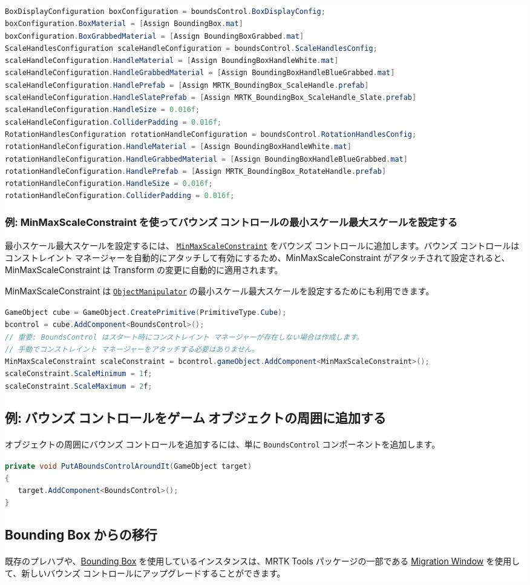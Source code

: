```c#
BoxDisplayConfiguration boxConfiguration = boundsControl.BoxDisplayConfig;
boxConfiguration.BoxMaterial = [Assign BoundingBox.mat]
boxConfiguration.BoxGrabbedMaterial = [Assign BoundingBoxGrabbed.mat]
ScaleHandlesConfiguration scaleHandleConfiguration = boundsControl.ScaleHandlesConfig;
scaleHandleConfiguration.HandleMaterial = [Assign BoundingBoxHandleWhite.mat]
scaleHandleConfiguration.HandleGrabbedMaterial = [Assign BoundingBoxHandleBlueGrabbed.mat]
scaleHandleConfiguration.HandlePrefab = [Assign MRTK_BoundingBox_ScaleHandle.prefab]
scaleHandleConfiguration.HandleSlatePrefab = [Assign MRTK_BoundingBox_ScaleHandle_Slate.prefab]
scaleHandleConfiguration.HandleSize = 0.016f;
scaleHandleConfiguration.ColliderPadding = 0.016f;
RotationHandlesConfiguration rotationHandleConfiguration = boundsControl.RotationHandlesConfig;
rotationHandleConfiguration.HandleMaterial = [Assign BoundingBoxHandleWhite.mat]
rotationHandleConfiguration.HandleGrabbedMaterial = [Assign BoundingBoxHandleBlueGrabbed.mat]
rotationHandleConfiguration.HandlePrefab = [Assign MRTK_BoundingBox_RotateHandle.prefab]
rotationHandleConfiguration.HandleSize = 0.016f;
rotationHandleConfiguration.ColliderPadding = 0.016f;
```

### 例: MinMaxScaleConstraint を使ってバウンズ コントロールの最小スケール最大スケールを設定する

最小スケール最大スケールを設定するには、 [`MinMaxScaleConstraint`](xref:Microsoft.MixedReality.Toolkit.UI.MinMaxScaleConstraint) をバウンズ コントロールに追加します。バウンズ コントロールはコンストレイント マネージャーを自動的にアタッチして有効にするため、MinMaxScaleConstraint がアタッチされて設定されると、MinMaxScaleConstraint は Transform の変更に自動的に適用されます。

MinMaxScaleConstraint は [`ObjectManipulator`](xref:Microsoft.MixedReality.Toolkit.UI.ObjectManipulator) の最小スケール最大スケールを設定するためにも利用できます。

```c#
GameObject cube = GameObject.CreatePrimitive(PrimitiveType.Cube);
bcontrol = cube.AddComponent<BoundsControl>();
// 重要: BoundsControl はスタート時にコンストレイント マネージャーが存在しない場合は作成します。
// 手動でコンストレイント マネージャーをアタッチする必要はありません。
MinMaxScaleConstraint scaleConstraint = bcontrol.gameObject.AddComponent<MinMaxScaleConstraint>();
scaleConstraint.ScaleMinimum = 1f;
scaleConstraint.ScaleMaximum = 2f;
```

## 例: バウンズ コントロールをゲーム オブジェクトの周囲に追加する

オブジェクトの周囲にバウンズ コントロールを追加するには、単に `BoundsControl` コンポーネントを追加します。

```c#
private void PutABoundsControlAroundIt(GameObject target)
{
   target.AddComponent<BoundsControl>();
}
```

## Bounding Box からの移行
既存のプレハブや、[Bounding Box](README_BoundingBox.md) を使用しているインスタンスは、MRTK Tools パッケージの一部である [Migration Window](Tools/MigrationWindow.md) を使用して、新しいバウンズ コントロールにアップグレードすることができます。
